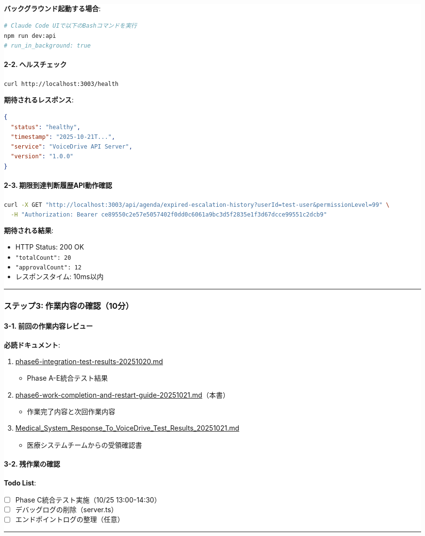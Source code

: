 **バックグラウンド起動する場合**:
```bash
# Claude Code UIで以下のBashコマンドを実行
npm run dev:api
# run_in_background: true
```

#### 2-2. ヘルスチェック
```bash
curl http://localhost:3003/health
```

**期待されるレスポンス**:
```json
{
  "status": "healthy",
  "timestamp": "2025-10-21T...",
  "service": "VoiceDrive API Server",
  "version": "1.0.0"
}
```

#### 2-3. 期限到達判断履歴API動作確認
```bash
curl -X GET "http://localhost:3003/api/agenda/expired-escalation-history?userId=test-user&permissionLevel=99" \
  -H "Authorization: Bearer ce89550c2e57e5057402f0dd0c6061a9bc3d5f2835e1f3d67dcce99551c2dcb9"
```

**期待される結果**:
- HTTP Status: 200 OK
- `"totalCount": 20`
- `"approvalCount": 12`
- レスポンスタイム: 10ms以内

---

### ステップ3: 作業内容の確認（10分）

#### 3-1. 前回の作業内容レビュー

**必読ドキュメント**:
1. [phase6-integration-test-results-20251020.md](phase6-integration-test-results-20251020.md)
   - Phase A-E統合テスト結果

2. [phase6-work-completion-and-restart-guide-20251021.md](phase6-work-completion-and-restart-guide-20251021.md)（本書）
   - 作業完了内容と次回作業内容

3. [Medical_System_Response_To_VoiceDrive_Test_Results_20251021.md](Medical_System_Response_To_VoiceDrive_Test_Results_20251021.md)
   - 医療システムチームからの受領確認書

#### 3-2. 残作業の確認

**Todo List**:
- [ ] Phase C統合テスト実施（10/25 13:00-14:30）
- [ ] デバッグログの削除（server.ts）
- [ ] エンドポイントログの整理（任意）

---